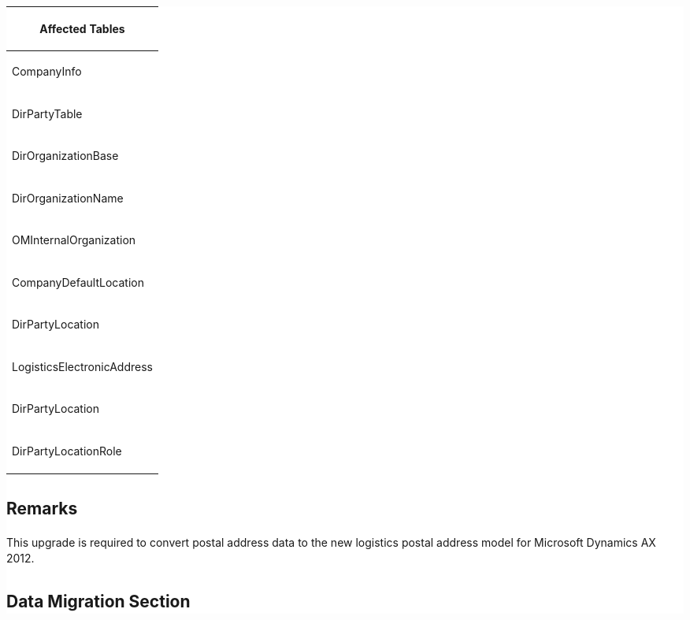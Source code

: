 

<table>
<colgroup>
<col style="width: 100%" />
</colgroup>
<thead>
<tr class="header">
<th><p>Affected Tables</p></th>
</tr>
</thead>
<tbody>
<tr class="odd">
<td><p>CompanyInfo</p></td>
</tr>
<tr class="even">
<td><p>DirPartyTable</p></td>
</tr>
<tr class="odd">
<td><p>DirOrganizationBase</p></td>
</tr>
<tr class="even">
<td><p>DirOrganizationName</p></td>
</tr>
<tr class="odd">
<td><p>OMInternalOrganization</p></td>
</tr>
<tr class="even">
<td><p>CompanyDefaultLocation</p></td>
</tr>
<tr class="odd">
<td><p>DirPartyLocation</p></td>
</tr>
<tr class="even">
<td><p>LogisticsElectronicAddress</p></td>
</tr>
<tr class="odd">
<td><p>DirPartyLocation</p></td>
</tr>
<tr class="even">
<td><p>DirPartyLocationRole</p></td>
</tr>
</tbody>
</table>


## Remarks

This upgrade is required to convert postal address data to the new logistics postal address model for Microsoft Dynamics AX 2012.

## Data Migration Section
